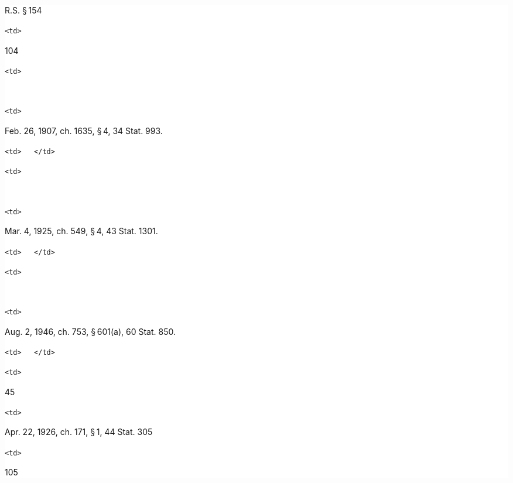 R.S. § 154  </td>

    <td> 

104  </td>

  </tr>

  <tr>

    <td> 

   </td>

    <td> 

Feb. 26, 1907, ch. 1635, § 4, 34 Stat. 993.  </td>

    <td>   </td>

  </tr>

  <tr>

    <td> 

   </td>

    <td> 

Mar. 4, 1925, ch. 549, § 4, 43 Stat. 1301.  </td>

    <td>   </td>

  </tr>

  <tr>

    <td> 

   </td>

    <td> 

Aug. 2, 1946, ch. 753, § 601(a), 60 Stat. 850.  </td>

    <td>   </td>

  </tr>

  <tr>

    <td> 

45  </td>

    <td> 

Apr. 22, 1926, ch. 171, § 1, 44 Stat. 305  </td>

    <td> 

105  </td>

  </tr>
